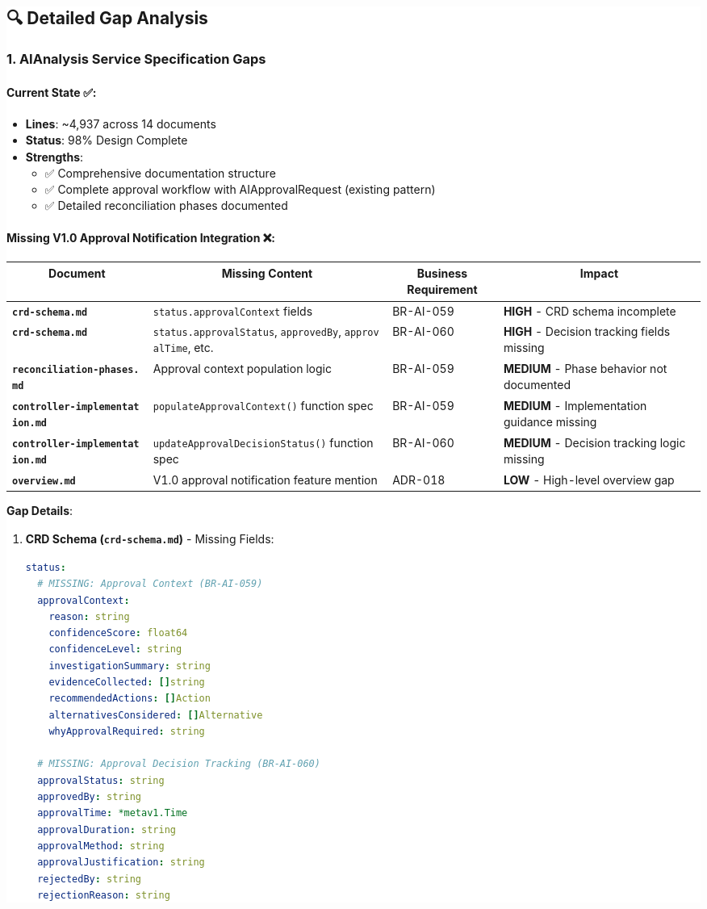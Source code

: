 ## 🔍 **Detailed Gap Analysis**

### **1. AIAnalysis Service Specification Gaps**

#### **Current State** ✅:
- **Lines**: ~4,937 across 14 documents
- **Status**: 98% Design Complete
- **Strengths**:
  - ✅ Comprehensive documentation structure
  - ✅ Complete approval workflow with AIApprovalRequest (existing pattern)
  - ✅ Detailed reconciliation phases documented

#### **Missing V1.0 Approval Notification Integration** ❌:

| Document | Missing Content | Business Requirement | Impact |
|----------|----------------|---------------------|--------|
| **`crd-schema.md`** | `status.approvalContext` fields | BR-AI-059 | **HIGH** - CRD schema incomplete |
| **`crd-schema.md`** | `status.approvalStatus`, `approvedBy`, `approvalTime`, etc. | BR-AI-060 | **HIGH** - Decision tracking fields missing |
| **`reconciliation-phases.md`** | Approval context population logic | BR-AI-059 | **MEDIUM** - Phase behavior not documented |
| **`controller-implementation.md`** | `populateApprovalContext()` function spec | BR-AI-059 | **MEDIUM** - Implementation guidance missing |
| **`controller-implementation.md`** | `updateApprovalDecisionStatus()` function spec | BR-AI-060 | **MEDIUM** - Decision tracking logic missing |
| **`overview.md`** | V1.0 approval notification feature mention | ADR-018 | **LOW** - High-level overview gap |

**Gap Details**:

1. **CRD Schema (`crd-schema.md`)** - Missing Fields:
   ```yaml
   status:
     # MISSING: Approval Context (BR-AI-059)
     approvalContext:
       reason: string
       confidenceScore: float64
       confidenceLevel: string
       investigationSummary: string
       evidenceCollected: []string
       recommendedActions: []Action
       alternativesConsidered: []Alternative
       whyApprovalRequired: string

     # MISSING: Approval Decision Tracking (BR-AI-060)
     approvalStatus: string
     approvedBy: string
     approvalTime: *metav1.Time
     approvalDuration: string
     approvalMethod: string
     approvalJustification: string
     rejectedBy: string
     rejectionReason: string
   ```
